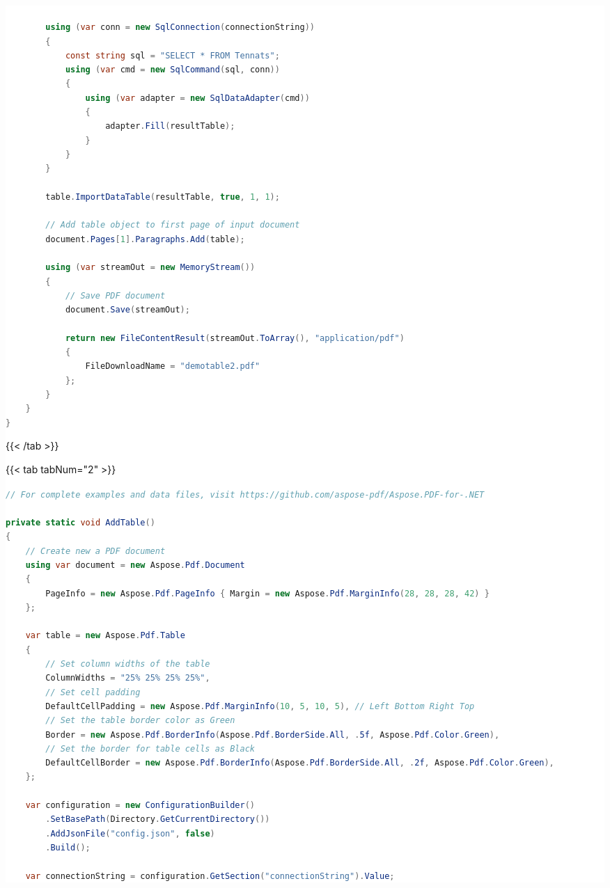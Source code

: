 ```csharp

        using (var conn = new SqlConnection(connectionString))
        {
            const string sql = "SELECT * FROM Tennats";
            using (var cmd = new SqlCommand(sql, conn))
            {
                using (var adapter = new SqlDataAdapter(cmd))
                {
                    adapter.Fill(resultTable);
                }
            }
        }

        table.ImportDataTable(resultTable, true, 1, 1);

        // Add table object to first page of input document
        document.Pages[1].Paragraphs.Add(table);

        using (var streamOut = new MemoryStream())
        {
            // Save PDF document
            document.Save(streamOut);

            return new FileContentResult(streamOut.ToArray(), "application/pdf")
            {
                FileDownloadName = "demotable2.pdf"
            };
        }
    }
}
```
{{< /tab >}}

{{< tab tabNum="2" >}}
```csharp
// For complete examples and data files, visit https://github.com/aspose-pdf/Aspose.PDF-for-.NET

private static void AddTable()
{
    // Create new a PDF document
    using var document = new Aspose.Pdf.Document
    {
        PageInfo = new Aspose.Pdf.PageInfo { Margin = new Aspose.Pdf.MarginInfo(28, 28, 28, 42) }
    };

    var table = new Aspose.Pdf.Table
    {
        // Set column widths of the table
        ColumnWidths = "25% 25% 25% 25%",
        // Set cell padding
        DefaultCellPadding = new Aspose.Pdf.MarginInfo(10, 5, 10, 5), // Left Bottom Right Top
        // Set the table border color as Green
        Border = new Aspose.Pdf.BorderInfo(Aspose.Pdf.BorderSide.All, .5f, Aspose.Pdf.Color.Green),
        // Set the border for table cells as Black
        DefaultCellBorder = new Aspose.Pdf.BorderInfo(Aspose.Pdf.BorderSide.All, .2f, Aspose.Pdf.Color.Green),
    };

    var configuration = new ConfigurationBuilder()
        .SetBasePath(Directory.GetCurrentDirectory())
        .AddJsonFile("config.json", false)
        .Build();

    var connectionString = configuration.GetSection("connectionString").Value;
```